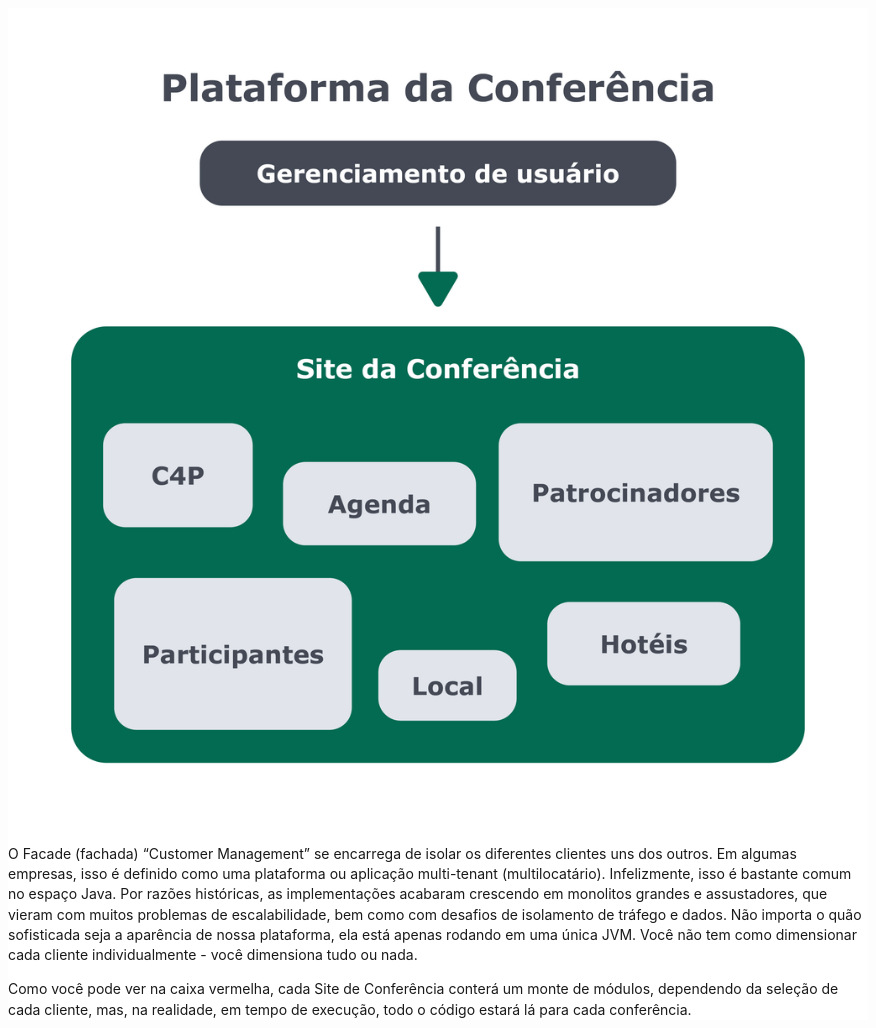 ![chapter_02_01](images/chapter_02_01a.png)

O Facade (fachada) “Customer Management” se encarrega de isolar os diferentes clientes uns dos outros. Em algumas empresas, isso é definido como uma plataforma ou aplicação multi-tenant (multilocatário). Infelizmente, isso é bastante comum no espaço Java. Por razões históricas, as implementações acabaram crescendo em monolitos grandes e assustadores, que vieram com muitos problemas de escalabilidade, bem como com desafios de isolamento de tráfego e dados. Não importa o quão sofisticada seja a aparência de nossa plataforma, ela está apenas rodando em uma única JVM. Você não tem como dimensionar cada cliente individualmente - você dimensiona tudo ou nada.

Como você pode ver na caixa vermelha, cada Site de Conferência conterá um monte de módulos, dependendo da seleção de cada cliente, mas, na realidade, em tempo de execução, todo o código estará lá para cada conferência.
